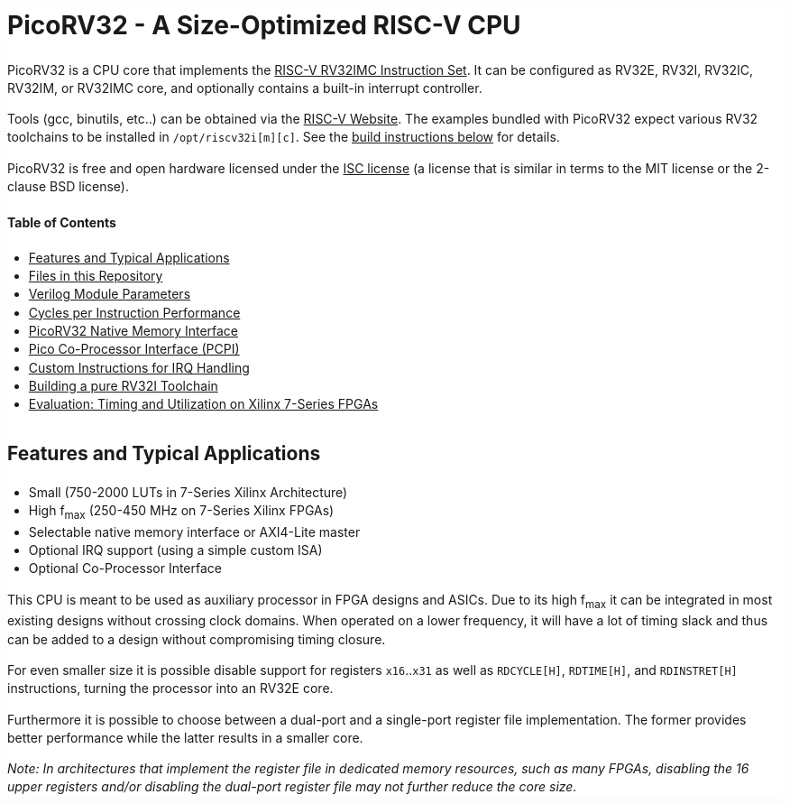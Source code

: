 
PicoRV32 - A Size-Optimized RISC-V CPU
======================================

PicoRV32 is a CPU core that implements the [RISC-V RV32IMC Instruction Set](http://riscv.org/).
It can be configured as RV32E, RV32I, RV32IC, RV32IM, or RV32IMC core, and optionally
contains a built-in interrupt controller.

Tools (gcc, binutils, etc..) can be obtained via the [RISC-V Website](http://riscv.org/download.html#tab_tools).
The examples bundled with PicoRV32 expect various RV32 toolchains to be installed in `/opt/riscv32i[m][c]`. See
the [build instructions below](#building-a-pure-rv32i-toolchain) for details.

PicoRV32 is free and open hardware licensed under the [ISC license](http://en.wikipedia.org/wiki/ISC_license)
(a license that is similar in terms to the MIT license or the 2-clause BSD license).

#### Table of Contents

- [Features and Typical Applications](#features-and-typical-applications)
- [Files in this Repository](#files-in-this-repository)
- [Verilog Module Parameters](#verilog-module-parameters)
- [Cycles per Instruction Performance](#cycles-per-instruction-performance)
- [PicoRV32 Native Memory Interface](#picorv32-native-memory-interface)
- [Pico Co-Processor Interface (PCPI)](#pico-co-processor-interface-pcpi)
- [Custom Instructions for IRQ Handling](#custom-instructions-for-irq-handling)
- [Building a pure RV32I Toolchain](#building-a-pure-rv32i-toolchain)
- [Evaluation: Timing and Utilization on Xilinx 7-Series FPGAs](#evaluation-timing-and-utilization-on-xilinx-7-series-fpgas)


Features and Typical Applications
---------------------------------

- Small (750-2000 LUTs in 7-Series Xilinx Architecture)
- High f<sub>max</sub> (250-450 MHz on 7-Series Xilinx FPGAs)
- Selectable native memory interface or AXI4-Lite master
- Optional IRQ support (using a simple custom ISA)
- Optional Co-Processor Interface

This CPU is meant to be used as auxiliary processor in FPGA designs and ASICs. Due
to its high f<sub>max</sub> it can be integrated in most existing designs without crossing
clock domains. When operated on a lower frequency, it will have a lot of timing
slack and thus can be added to a design without compromising timing closure.

For even smaller size it is possible disable support for registers `x16`..`x31` as
well as `RDCYCLE[H]`, `RDTIME[H]`, and `RDINSTRET[H]` instructions, turning the
processor into an RV32E core.

Furthermore it is possible to choose between a dual-port and a single-port
register file implementation. The former provides better performance while
the latter results in a smaller core.

*Note: In architectures that implement the register file in dedicated memory
resources, such as many FPGAs, disabling the 16 upper registers and/or
disabling the dual-port register file may not further reduce the core size.*
